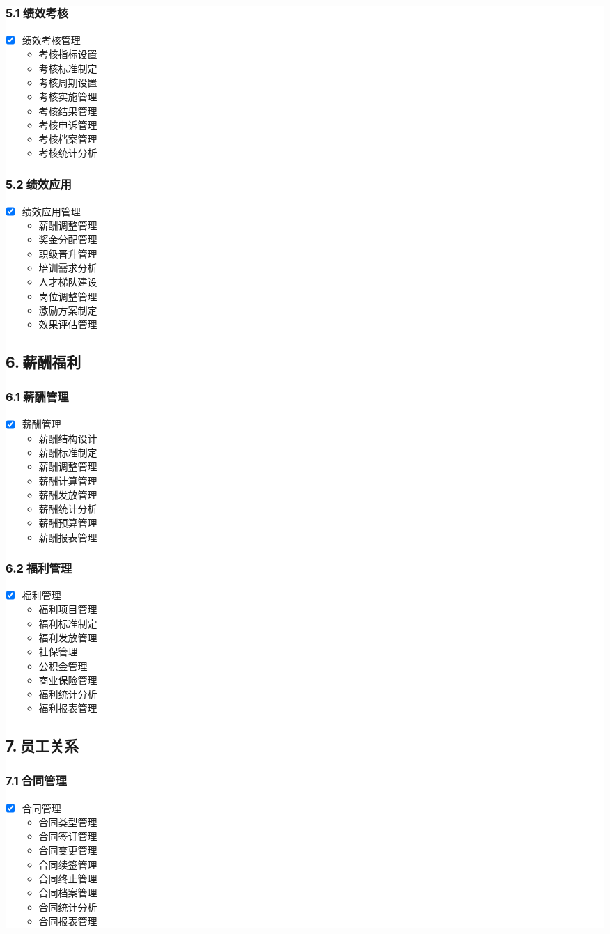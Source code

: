 ### 5.1 绩效考核
- [x] 绩效考核管理
  - 考核指标设置
  - 考核标准制定
  - 考核周期设置
  - 考核实施管理
  - 考核结果管理
  - 考核申诉管理
  - 考核档案管理
  - 考核统计分析

### 5.2 绩效应用
- [x] 绩效应用管理
  - 薪酬调整管理
  - 奖金分配管理
  - 职级晋升管理
  - 培训需求分析
  - 人才梯队建设
  - 岗位调整管理
  - 激励方案制定
  - 效果评估管理

## 6. 薪酬福利

### 6.1 薪酬管理
- [x] 薪酬管理
  - 薪酬结构设计
  - 薪酬标准制定
  - 薪酬调整管理
  - 薪酬计算管理
  - 薪酬发放管理
  - 薪酬统计分析
  - 薪酬预算管理
  - 薪酬报表管理

### 6.2 福利管理
- [x] 福利管理
  - 福利项目管理
  - 福利标准制定
  - 福利发放管理
  - 社保管理
  - 公积金管理
  - 商业保险管理
  - 福利统计分析
  - 福利报表管理

## 7. 员工关系

### 7.1 合同管理
- [x] 合同管理
  - 合同类型管理
  - 合同签订管理
  - 合同变更管理
  - 合同续签管理
  - 合同终止管理
  - 合同档案管理
  - 合同统计分析
  - 合同报表管理
